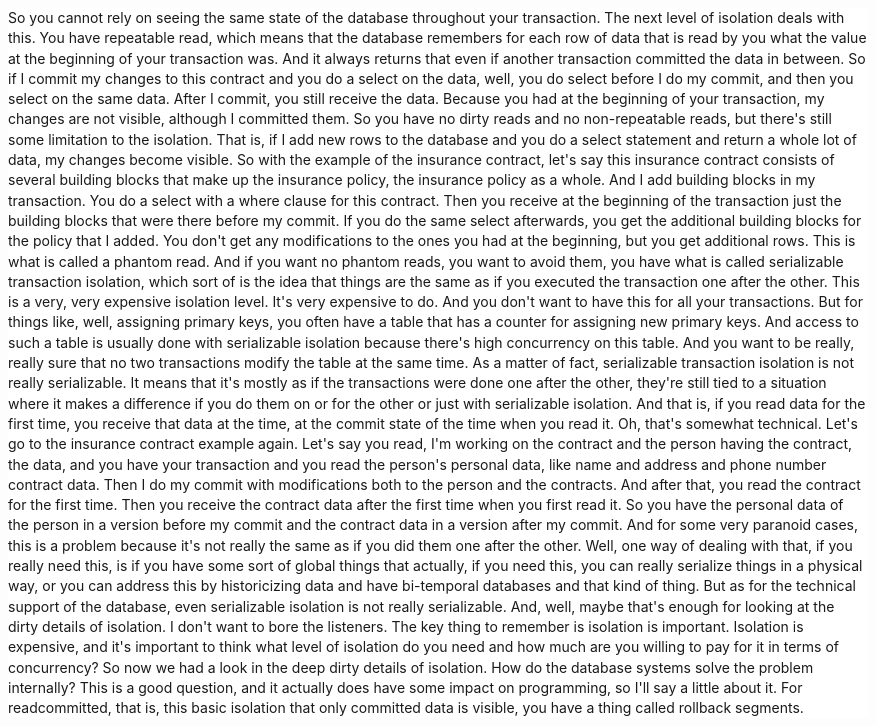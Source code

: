So you cannot rely on seeing the same state of the database throughout your transaction. The next level of isolation deals with this. You have repeatable read, which means that the database remembers for each row of data that is read by you what the value at the beginning of your transaction was.
And it always returns that even if another transaction committed the data in between. So if I commit my changes to this contract and you do a select on the data, well, you do select before I do my commit, and then you select on the same data.
After I commit, you still receive the data.
Because you had at the beginning of your transaction, my changes are not visible, although I committed them. So you have no dirty reads and no non-repeatable reads, but there's still some limitation to the isolation.
That is, if I add new rows to the database and you do a select statement and return a whole lot of data, my changes become visible. So with the example of the insurance contract, let's say this insurance contract consists of several building blocks that make up the insurance policy, the insurance policy as a whole.
And I add building blocks in my transaction. You do a select with a where clause for this contract.
Then you receive at the beginning of the transaction just the building blocks that were there before my commit. If you do the same select afterwards, you get the additional building blocks for the policy that I added.
You don't get any modifications to the ones you had at the beginning, but you get additional rows. This is what is called a phantom read.
And if you want no phantom reads, you want to avoid them, you have what is called serializable transaction isolation, which sort of is the idea that things are the same as if you executed the transaction one after the other.
This is a very, very expensive isolation level. It's very expensive to do. And you don't want to have this for all your transactions.
But for things like, well, assigning primary keys, you often have a table that has a counter for assigning new primary keys.
And access to such a table is usually done with serializable isolation because there's high concurrency on this table.
And you want to be really, really sure that no two transactions modify the table at the same time.
As a matter of fact, serializable transaction isolation is not really serializable.
It means that it's mostly as if the transactions were done one after the other, they're still tied to a situation where it makes a difference if you do them on or for the other or just with serializable isolation.
And that is, if you read data for the first time, you receive that data at the time, at the commit state of the time when you read it.
Oh, that's somewhat technical. Let's go to the insurance contract example again.
Let's say you read, I'm working on the contract and the person having the contract, the data, and you have your transaction and you read the person's personal data,
like name and address and phone number contract data.
Then I do my commit with modifications both to the person and the contracts.
And after that, you read the contract for the first time.
Then you receive the contract data after the first time when you first read it.
So you have the personal data of the person in a version before my commit and the contract data in a version after my commit.
And for some very paranoid cases, this is a problem because it's not really the same as if you did them one after the other.
Well, one way of dealing with that, if you really need this, is if you have some sort of global things that actually,
if you need this, you can really serialize things in a physical way, or you can address this by historicizing data and have bi-temporal databases and that kind of thing.
But as for the technical support of the database, even serializable isolation is not really serializable.
And, well, maybe that's enough for looking at the dirty details of isolation. I don't want to bore the listeners.
The key thing to remember is isolation is important.
Isolation is expensive, and it's important to think what level of isolation do you need and how much are you willing to pay for it in terms of concurrency?
So now we had a look in the deep dirty details of isolation.
How do the database systems solve the problem internally?
This is a good question, and it actually does have some impact on programming, so I'll say a little about it.
For readcommitted, that is, this basic isolation that only committed data is visible, you have a thing called rollback segments.